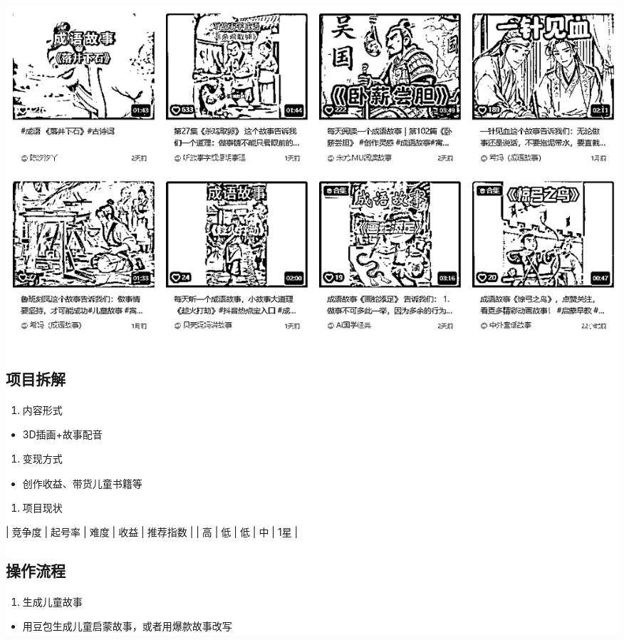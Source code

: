 ![](img/05d9f68a68591dd1fde6dc6958bc4237.png)

## 项目拆解

1.  内容形式

*   3D插画+故事配音

1.  变现方式

*   创作收益、带货儿童书籍等

1.  项目现状

| 竞争度 | 起号率 | 难度 | 收益 | 推荐指数 |
| 高 | 低 | 低 | 中 | 1星 |

## 操作流程

1.  生成儿童故事

*   用豆包生成儿童启蒙故事，或者用爆款故事改写
